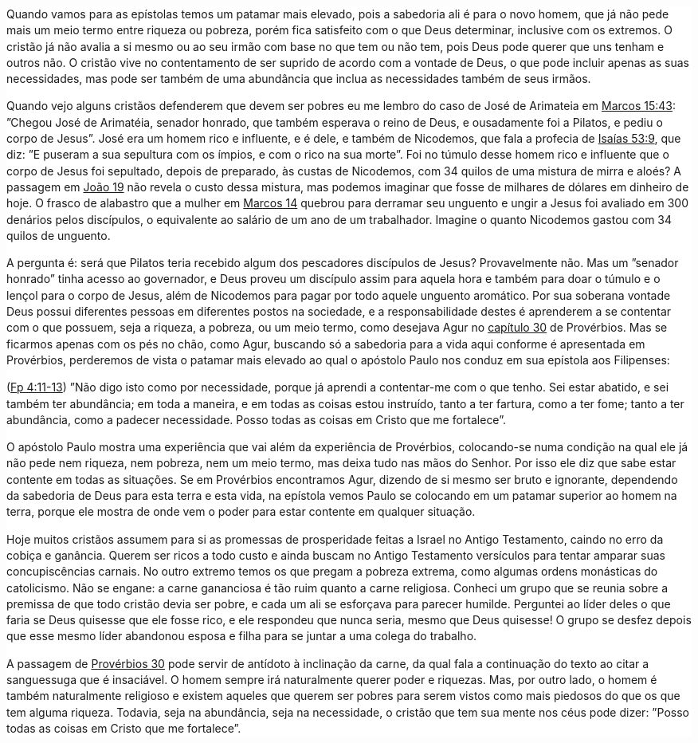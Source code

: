 Quando vamos para as epístolas temos um patamar mais elevado, pois a sabedoria ali é para o novo homem, que já não pede mais um meio termo entre riqueza ou pobreza, porém fica satisfeito com o que Deus determinar, inclusive com os extremos. O cristão já não avalia a si mesmo ou ao seu irmão com base no que tem ou não tem, pois Deus pode querer que uns tenham e outros não. O cristão vive no contentamento de ser suprido de acordo com a vontade de Deus, o que pode incluir apenas as suas necessidades, mas pode ser também de uma abundância que inclua as necessidades também de seus irmãos.

Quando vejo alguns cristãos defenderem que devem ser pobres eu me lembro do caso de José de Arimateia em [Marcos 15:43](http://mysword.info/b?r=Mar_15:43): ”Chegou José de Arimatéia, senador honrado, que também esperava o reino de Deus, e ousadamente foi a Pilatos, e pediu o corpo de Jesus”. José era um homem rico e influente, e é dele, e também de Nicodemos, que fala a profecia de [Isaías 53:9](http://mysword.info/b?r=Isa_53:9), que diz: ”E puseram a sua sepultura com os ímpios, e com o rico na sua morte”. Foi no túmulo desse homem rico e influente que o corpo de Jesus foi sepultado, depois de preparado, às custas de Nicodemos, com 34 quilos de uma mistura de mirra e aloés? A passagem em [João 19](http://mysword.info/b?r=Joh_19) não revela o custo dessa mistura, mas podemos imaginar que fosse de milhares de dólares em dinheiro de hoje. O frasco de alabastro que a mulher em [Marcos 14](http://mysword.info/b?r=Mar_14) quebrou para derramar seu unguento e ungir a Jesus foi avaliado em 300 denários pelos discípulos, o equivalente ao salário de um ano de um trabalhador. Imagine o quanto Nicodemos gastou com 34 quilos de unguento.

A pergunta é: será que Pilatos teria recebido algum dos pescadores discípulos de Jesus? Provavelmente não. Mas um ”senador honrado” tinha acesso ao governador, e Deus proveu um discípulo assim para aquela hora e também para doar o túmulo e o lençol para o corpo de Jesus, além de Nicodemos para pagar por todo aquele unguento aromático. Por sua soberana vontade Deus possui diferentes pessoas em diferentes postos na sociedade, e a responsabilidade destes é aprenderem a se contentar com o que possuem, seja a riqueza, a pobreza, ou um meio termo, como desejava Agur no [capítulo 30](http://mysword.info/b?r=Pro_30) de Provérbios. Mas se ficarmos apenas com os pés no chão, como Agur, buscando só a sabedoria para a vida aqui conforme é apresentada em Provérbios, perderemos de vista o patamar mais elevado ao qual o apóstolo Paulo nos conduz em sua epístola aos Filipenses:

([Fp 4:11-13](http://mysword.info/b?r=Php_4:11-13)) ”Não digo isto como por necessidade, porque já aprendi a contentar-me com o que tenho. Sei estar abatido, e sei também ter abundância; em toda a maneira, e em todas as coisas estou instruído, tanto a ter fartura, como a ter fome; tanto a ter abundância, como a padecer necessidade. Posso todas as coisas em Cristo que me fortalece”.

O apóstolo Paulo mostra uma experiência que vai além da experiência de Provérbios, colocando-se numa condição na qual ele já não pede nem riqueza, nem pobreza, nem um meio termo, mas deixa tudo nas mãos do Senhor. Por isso ele diz que sabe estar contente em todas as situações. Se em Provérbios encontramos Agur, dizendo de si mesmo ser bruto e ignorante, dependendo da sabedoria de Deus para esta terra e esta vida, na epístola vemos Paulo se colocando em um patamar superior ao homem na terra, porque ele mostra de onde vem o poder para estar contente em qualquer situação.

Hoje muitos cristãos assumem para si as promessas de prosperidade feitas a Israel no Antigo Testamento, caindo no erro da cobiça e ganância. Querem ser ricos a todo custo e ainda buscam no Antigo Testamento versículos para tentar amparar suas concupiscências carnais. No outro extremo temos os que pregam a pobreza extrema, como algumas ordens monásticas do catolicismo. Não se engane: a carne gananciosa é tão ruim quanto a carne religiosa. Conheci um grupo que se reunia sobre a premissa de que todo cristão devia ser pobre, e cada um ali se esforçava para parecer humilde. Perguntei ao líder deles o que faria se Deus quisesse que ele fosse rico, e ele respondeu que nunca seria, mesmo que Deus quisesse! O grupo se desfez depois que esse mesmo líder abandonou esposa e filha para se juntar a uma colega do trabalho.

A passagem de [Provérbios 30](http://mysword.info/b?r=Pro_30) pode servir de antídoto à inclinação da carne, da qual fala a continuação do texto ao citar a sanguessuga que é insaciável. O homem sempre irá naturalmente querer poder e riquezas. Mas, por outro lado, o homem é também naturalmente religioso e existem aqueles que querem ser pobres para serem vistos como mais piedosos do que os que tem alguma riqueza. Todavia, seja na abundância, seja na necessidade, o cristão que tem sua mente nos céus pode dizer: ”Posso todas as coisas em Cristo que me fortalece”.
